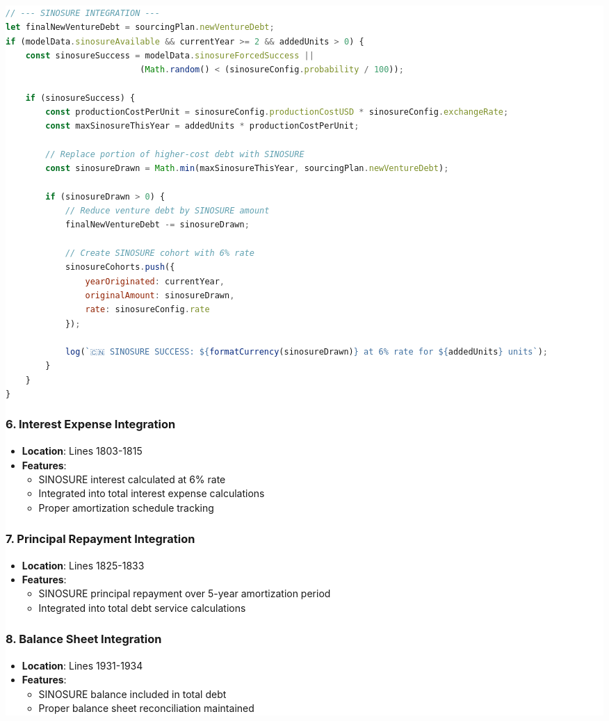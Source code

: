 ```javascript
// --- SINOSURE INTEGRATION ---
let finalNewVentureDebt = sourcingPlan.newVentureDebt;
if (modelData.sinosureAvailable && currentYear >= 2 && addedUnits > 0) {
    const sinosureSuccess = modelData.sinosureForcedSuccess || 
                           (Math.random() < (sinosureConfig.probability / 100));
    
    if (sinosureSuccess) {
        const productionCostPerUnit = sinosureConfig.productionCostUSD * sinosureConfig.exchangeRate;
        const maxSinosureThisYear = addedUnits * productionCostPerUnit;
        
        // Replace portion of higher-cost debt with SINOSURE
        const sinosureDrawn = Math.min(maxSinosureThisYear, sourcingPlan.newVentureDebt);
        
        if (sinosureDrawn > 0) {
            // Reduce venture debt by SINOSURE amount
            finalNewVentureDebt -= sinosureDrawn;
            
            // Create SINOSURE cohort with 6% rate
            sinosureCohorts.push({
                yearOriginated: currentYear,
                originalAmount: sinosureDrawn,
                rate: sinosureConfig.rate
            });
            
            log(`🇨🇳 SINOSURE SUCCESS: ${formatCurrency(sinosureDrawn)} at 6% rate for ${addedUnits} units`);
        }
    }
}
```

### 6. **Interest Expense Integration**
- **Location**: Lines 1803-1815
- **Features**:
  - SINOSURE interest calculated at 6% rate
  - Integrated into total interest expense calculations
  - Proper amortization schedule tracking

### 7. **Principal Repayment Integration**
- **Location**: Lines 1825-1833
- **Features**:
  - SINOSURE principal repayment over 5-year amortization period
  - Integrated into total debt service calculations

### 8. **Balance Sheet Integration**
- **Location**: Lines 1931-1934
- **Features**:
  - SINOSURE balance included in total debt
  - Proper balance sheet reconciliation maintained
